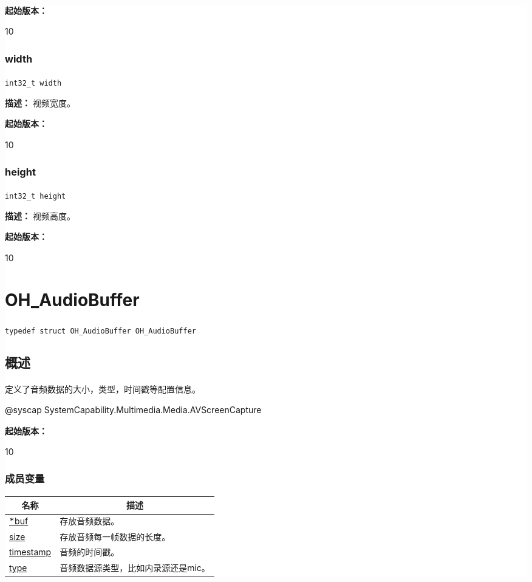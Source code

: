 **起始版本：**

10

### width


```
int32_t width
```

**描述：**
视频宽度。

**起始版本：**

10

### height


```
int32_t height
```

**描述：**
视频高度。

**起始版本：**

10

# OH_AudioBuffer

```
typedef struct OH_AudioBuffer OH_AudioBuffer 
```

## 概述

定义了音频数据的大小，类型，时间戳等配置信息。

\@syscap SystemCapability.Multimedia.Media.AVScreenCapture

**起始版本：**

10

### 成员变量

| 名称 | 描述 | 
| -------- | -------- |
| [\*buf](#\*buf) | 存放音频数据。 |
| [size](#size) | 存放音频每一帧数据的长度。 |
| [timestamp](#timestamp) | 音频的时间戳。 |
| [type](#type) | 音频数据源类型，比如内录源还是mic。 |
